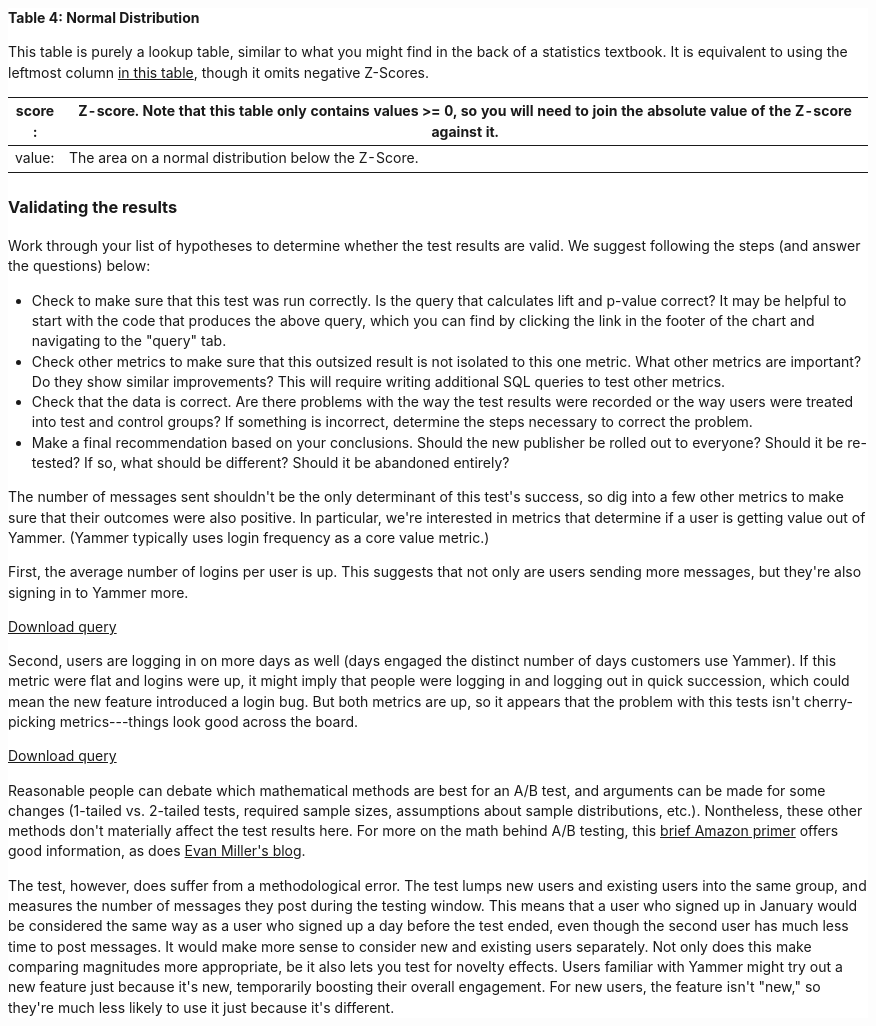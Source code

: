 **Table 4: Normal Distribution**

This table is purely a lookup table, similar to what you might find in the back of a statistics textbook. It is equivalent to using the leftmost column [in this table](https://www.stat.tamu.edu/~lzhou/stat302/standardnormaltable.pdf), though it omits negative Z-Scores.

| score: | Z-score. Note that this table only contains values >= 0, so you will need to join the absolute value of the Z-score against it. |
| ------ | ------------------------------------------------------------------------------------------------------------------------------- |
| value: | The area on a normal distribution below the Z-Score.                                                                            |

### Validating the results

Work through your list of hypotheses to determine whether the test results are valid. We suggest following the steps (and answer the questions) below:

-   Check to make sure that this test was run correctly. Is the query that calculates lift and p-value correct? It may be helpful to start with the code that produces the above query, which you can find by clicking the link in the footer of the chart and navigating to the "query" tab.
-   Check other metrics to make sure that this outsized result is not isolated to this one metric. What other metrics are important? Do they show similar improvements? This will require writing additional SQL queries to test other metrics.
-   Check that the data is correct. Are there problems with the way the test results were recorded or the way users were treated into test and control groups? If something is incorrect, determine the steps necessary to correct the problem.
-   Make a final recommendation based on your conclusions. Should the new publisher be rolled out to everyone? Should it be re-tested? If so, what should be different? Should it be abandoned entirely?

The number of messages sent shouldn't be the only determinant of this test's success, so dig into a few other metrics to make sure that their outcomes were also positive. In particular, we're interested in metrics that determine if a user is getting value out of Yammer. (Yammer typically uses login frequency as a core value metric.)

First, the average number of logins per user is up. This suggests that not only are users sending more messages, but they're also signing in to Yammer more.


[Download query](./src/avg-logins.sql)

Second, users are logging in on more days as well (days engaged the distinct number of days customers use Yammer). If this metric were flat and logins were up, it might imply that people were logging in and logging out in quick succession, which could mean the new feature introduced a login bug. But both metrics are up, so it appears that the problem with this tests isn't cherry-picking metrics---things look good across the board.


[Download query](./src/avg-days.sql)

Reasonable people can debate which mathematical methods are best for an A/B test, and arguments can be made for some changes (1-tailed vs. 2-tailed tests, required sample sizes, assumptions about sample distributions, etc.). Nontheless, these other methods don't materially affect the test results here. For more on the math behind A/B testing, this [brief Amazon primer](https://developer.amazon.com/sdk/ab-testing/reference/ab-math.html) offers good information, as does [Evan Miller's blog](http://www.evanmiller.org/index.html).

The test, however, does suffer from a methodological error. The test lumps new users and existing users into the same group, and measures the number of messages they post during the testing window. This means that a user who signed up in January would be considered the same way as a user who signed up a day before the test ended, even though the second user has much less time to post messages. It would make more sense to consider new and existing users separately. Not only does this make comparing magnitudes more appropriate, be it also lets you test for novelty effects. Users familiar with Yammer might try out a new feature just because it's new, temporarily boosting their overall engagement. For new users, the feature isn't "new," so they're much less likely to use it just because it's different.
